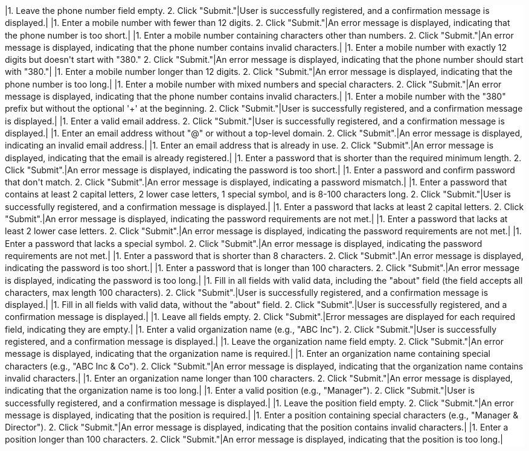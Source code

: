 |1\. Leave the phone number field empty. 2. Click "Submit."|User is successfully registered, and a confirmation message is displayed.|
|1\. Enter a mobile number with fewer than 12 digits. 2. Click "Submit."|An error message is displayed, indicating that the phone number is too short.|
|1\. Enter a mobile number containing characters other than numbers. 2. Click "Submit."|An error message is displayed, indicating that the phone number contains invalid characters.|
|1\. Enter a mobile number with exactly 12 digits but doesn't start with "380." 2. Click "Submit."|An error message is displayed, indicating that the phone number should start with "380."|
|1\. Enter a mobile number longer than 12 digits. 2. Click "Submit."|An error message is displayed, indicating that the phone number is too long.|
|1\. Enter a mobile number with mixed numbers and special characters. 2. Click "Submit."|An error message is displayed, indicating that the phone number contains invalid characters.|
|1\. Enter a mobile number with the "380" prefix but without the optional '+' at the beginning. 2. Click "Submit."|User is successfully registered, and a confirmation message is displayed.|
|1\. Enter a valid email address. 2. Click "Submit."|User is successfully registered, and a confirmation message is displayed.|
|1\. Enter an email address without "@" or without a top-level domain. 2. Click "Submit".|An error message is displayed, indicating an invalid email address.|
|1\. Enter an email address that is already in use. 2. Click "Submit".|An error message is displayed, indicating that the email is already registered.|
|1\. Enter a password that is shorter than the required minimum length. 2. Click "Submit".|An error message is displayed, indicating the password is too short.|
|1\. Enter a password and confirm password that don't match. 2. Click "Submit".|An error message is displayed, indicating a password mismatch.|
|1\. Enter a password that contains at least 2 capital letters, 2 lower case letters, 1 special symbol, and is 8-100 characters long. 2. Click "Submit."|User is successfully registered, and a confirmation message is displayed.|
|1\. Enter a password that lacks at least 2 capital letters. 2. Click "Submit".|An error message is displayed, indicating the password requirements are not met.|
|1\. Enter a password that lacks at least 2 lower case letters. 2. Click "Submit".|An error message is displayed, indicating the password requirements are not met.|
|1\. Enter a password that lacks a special symbol. 2. Click "Submit".|An error message is displayed, indicating the password requirements are not met.|
|1\. Enter a password that is shorter than 8 characters. 2. Click "Submit".|An error message is displayed, indicating the password is too short.|
|1\. Enter a password that is longer than 100 characters. 2. Click "Submit".|An error message is displayed, indicating the password is too long.|
|1\. Fill in all fields with valid data, including the "about" field (the field accepts all characters, max length 100 characters). 2. Click "Submit".|User is successfully registered, and a confirmation message is displayed.|
|1\. Fill in all fields with valid data, without the "about" field. 2. Click "Submit".|User is successfully registered, and a confirmation message is displayed.|
|1\. Leave all fields empty. 2. Click "Submit".|Error messages are displayed for each required field, indicating they are empty.|
|1\. Enter a valid organization name (e.g., "ABC Inc"). 2. Click "Submit."|User is successfully registered, and a confirmation message is displayed.|
|1\. Leave the organization name field empty. 2. Click "Submit."|An error message is displayed, indicating that the organization name is required.|
|1\. Enter an organization name containing special characters (e.g., "ABC Inc & Co"). 2. Click "Submit."|An error message is displayed, indicating that the organization name contains invalid characters.|
|1\. Enter an organization name longer than 100 characters. 2. Click "Submit."|An error message is displayed, indicating that the organization name is too long.|
|1\. Enter a valid position (e.g., "Manager"). 2. Click "Submit."|User is successfully registered, and a confirmation message is displayed.|
|1\. Leave the position field empty. 2. Click "Submit."|An error message is displayed, indicating that the position is required.|
|1\. Enter a position containing special characters (e.g., "Manager & Director"). 2. Click "Submit."|An error message is displayed, indicating that the position contains invalid characters.|
|1\. Enter a position longer than 100 characters. 2. Click "Submit."|An error message is displayed, indicating that the position is too long.|


